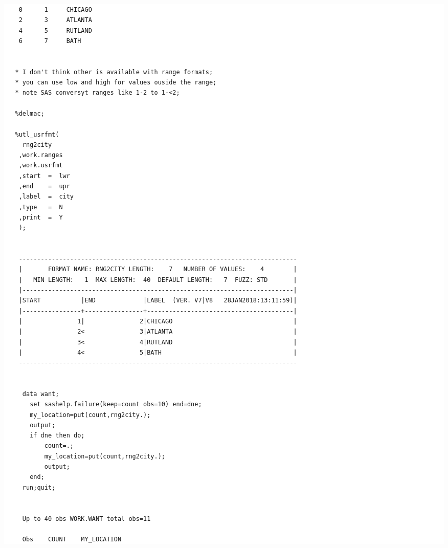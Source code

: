         0      1     CHICAGO
        2      3     ATLANTA
        4      5     RUTLAND
        6      7     BATH


       * I don't think other is available with range formats;
       * you can use low and high for values ouside the range;
       * note SAS conversyt ranges like 1-2 to 1-<2;

       %delmac;

       %utl_usrfmt(
         rng2city
        ,work.ranges
        ,work.usrfmt
        ,start  =  lwr
        ,end    =  upr
        ,label  =  city
        ,type   =  N
        ,print  =  Y
        );


        ----------------------------------------------------------------------------
        |       FORMAT NAME: RNG2CITY LENGTH:    7   NUMBER OF VALUES:    4        |
        |   MIN LENGTH:   1  MAX LENGTH:  40  DEFAULT LENGTH:   7  FUZZ: STD       |
        |--------------------------------------------------------------------------|
        |START           |END             |LABEL  (VER. V7|V8   28JAN2018:13:11:59)|
        |----------------+----------------+----------------------------------------|
        |               1|               2|CHICAGO                                 |
        |               2<               3|ATLANTA                                 |
        |               3<               4|RUTLAND                                 |
        |               4<               5|BATH                                    |
        ----------------------------------------------------------------------------


         data want;
           set sashelp.failure(keep=count obs=10) end=dne;
           my_location=put(count,rng2city.);
           output;
           if dne then do;
               count=.;
               my_location=put(count,rng2city.);
               output;
           end;
         run;quit;


         Up to 40 obs WORK.WANT total obs=11

         Obs    COUNT    MY_LOCATION
